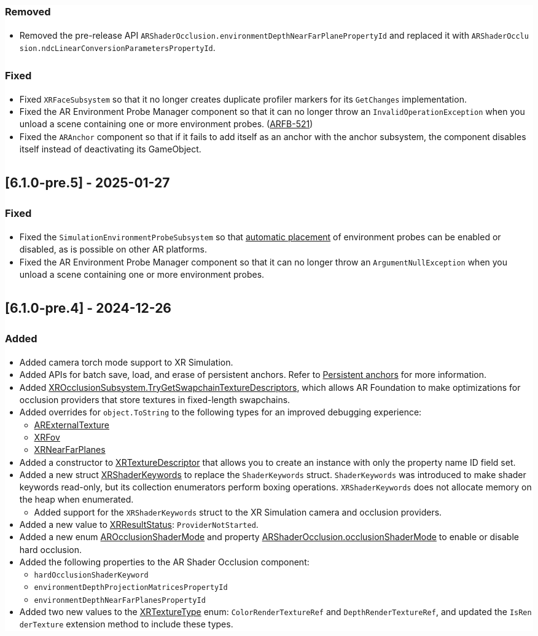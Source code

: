 ### Removed

- Removed the pre-release API `ARShaderOcclusion.environmentDepthNearFarPlanePropertyId` and replaced it with `ARShaderOcclusion.ndcLinearConversionParametersPropertyId`.

### Fixed

- Fixed `XRFaceSubsystem` so that it no longer creates duplicate profiler markers for its `GetChanges` implementation.
- Fixed the AR Environment Probe Manager component so that it can no longer throw an `InvalidOperationException` when you unload a scene containing one or more environment probes. ([ARFB-521](https://issuetracker.unity3d.com/product/unity/issues/guid/ARFB-521))
- Fixed the `ARAnchor` component so that if it fails to add itself as an anchor with the anchor subsystem, the component disables itself instead of deactivating its GameObject.

## [6.1.0-pre.5] - 2025-01-27

### Fixed

- Fixed the `SimulationEnvironmentProbeSubsystem` so that [automatic placement](xref:arfoundation-environment-probes#automatic-placement) of environment probes can be enabled or disabled, as is possible on other AR platforms.
- Fixed the AR Environment Probe Manager component so that it can no longer throw an `ArgumentNullException` when you unload a scene containing one or more environment probes.

## [6.1.0-pre.4] - 2024-12-26

### Added

- Added camera torch mode support to XR Simulation.
- Added APIs for batch save, load, and erase of persistent anchors. Refer to [Persistent anchors](xref:arfoundation-anchors-persistent) for more information.
- Added [XROcclusionSubsystem.TryGetSwapchainTextureDescriptors](xref:UnityEngine.XR.ARSubsystems.TryGetSwapchainTextureDescriptors*), which allows AR Foundation to make optimizations for occlusion providers that store textures in fixed-length swapchains.
- Added overrides for `object.ToString` to the following types for an improved debugging experience:
  - [ARExternalTexture](xref:UnityEngine.XR.ARFoundation.ARExternalTexture)
  - [XRFov](xref:UnityEngine.XR.ARSubsystems.XRFov)
  - [XRNearFarPlanes](xref:UnityEngine.XR.ARSubsystems.XRNearFarPlanes)
- Added a constructor to [XRTextureDescriptor](xref:UnityEngine.XR.ARSubsystems.XRTextureDescriptor) that allows you to create an instance with only the property name ID field set.
- Added a new struct [XRShaderKeywords](xref:UnityEngine.XR.ARSubsystems.XRShaderKeywords) to replace the `ShaderKeywords` struct. `ShaderKeywords` was introduced to make shader keywords read-only, but its collection enumerators perform boxing operations. `XRShaderKeywords` does not allocate memory on the heap when enumerated.
  - Added support for the `XRShaderKeywords` struct to the XR Simulation camera and occlusion providers.
- Added a new value to [XRResultStatus](xref:UnityEngine.XR.ARSubsystems.XRResultStatus): `ProviderNotStarted`.
- Added a new enum [AROcclusionShaderMode](xref:UnityEngine.XR.ARFoundation.AROcclusionShaderMode) and property [ARShaderOcclusion.occlusionShaderMode](xref:UnityEngine.XR.ARFoundation.ARShaderOcclusion.occlusionShaderMode) to enable or disable hard occlusion.
- Added the following properties to the AR Shader Occlusion component:
  - `hardOcclusionShaderKeyword`
  - `environmentDepthProjectionMatricesPropertyId`
  - `environmentDepthNearFarPlanesPropertyId`
- Added two new values to the [XRTextureType](xref:UnityEngine.XR.ARSubsystems.XRTextureType) enum: `ColorRenderTextureRef` and `DepthRenderTextureRef`, and updated the `IsRenderTexture` extension method to include these types.
